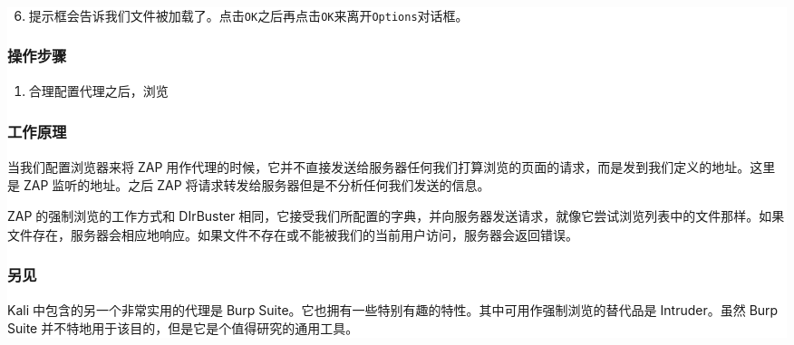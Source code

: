 6.  提示框会告诉我们文件被加载了。点击`OK`之后再点击`OK`来离开`Options`对话框。

### 操作步骤

1.  合理配置代理之后，浏览

### 工作原理

当我们配置浏览器来将 ZAP 用作代理的时候，它并不直接发送给服务器任何我们打算浏览的页面的请求，而是发到我们定义的地址。这里是 ZAP 监听的地址。之后 ZAP 将请求转发给服务器但是不分析任何我们发送的信息。

ZAP 的强制浏览的工作方式和 DIrBuster 相同，它接受我们所配置的字典，并向服务器发送请求，就像它尝试浏览列表中的文件那样。如果文件存在，服务器会相应地响应。如果文件不存在或不能被我们的当前用户访问，服务器会返回错误。

### 另见

Kali 中包含的另一个非常实用的代理是 Burp Suite。它也拥有一些特别有趣的特性。其中可用作强制浏览的替代品是 Intruder。虽然 Burp Suite 并不特地用于该目的，但是它是个值得研究的通用工具。